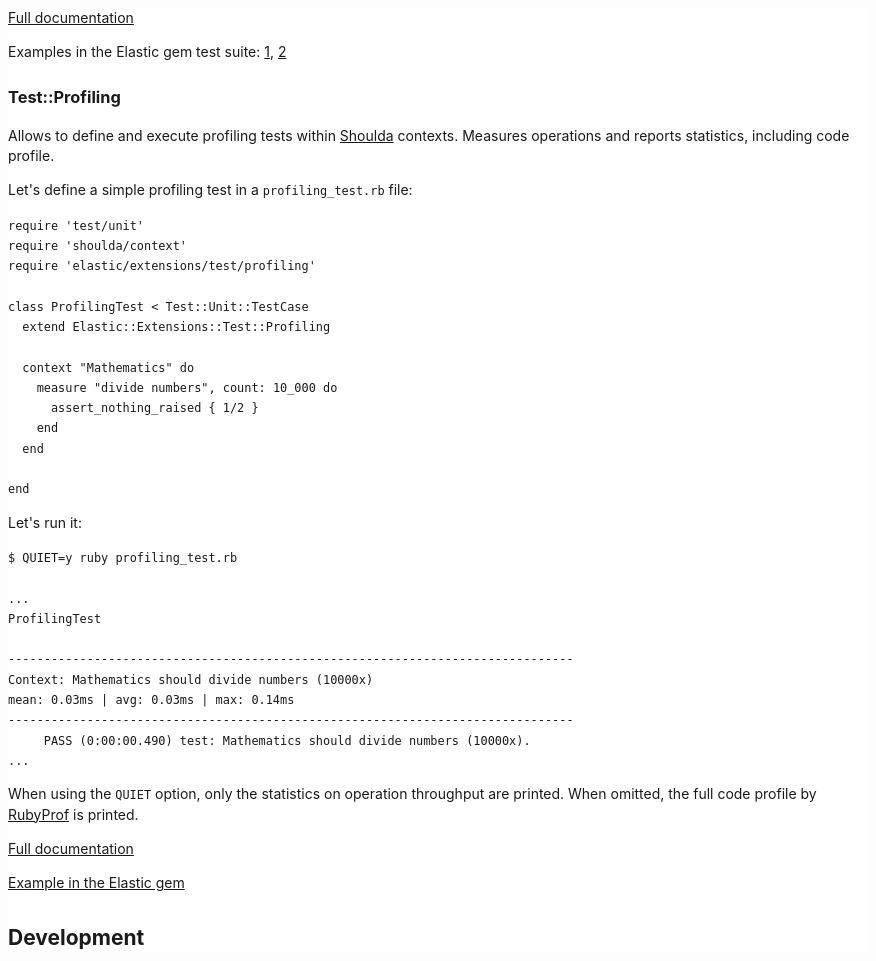 [Full documentation](http://rubydoc.info/gems/elastic-extensions/Elastic/Extensions/Test/StartupShutdown)

Examples in the Elastic gem test suite: [1](https://github.com/elastic/elastic-ruby/blob/master/elastic-transport/test/integration/client_test.rb#L4-L6), [2](https://github.com/elastic/elastic-ruby/blob/master/elastic-transport/test/test_helper.rb#L44)

### Test::Profiling

Allows to define and execute profiling tests within [Shoulda](https://github.com/thoughtbot/shoulda) contexts.
Measures operations and reports statistics, including code profile.

Let's define a simple profiling test in a `profiling_test.rb` file:

    require 'test/unit'
    require 'shoulda/context'
    require 'elastic/extensions/test/profiling'

    class ProfilingTest < Test::Unit::TestCase
      extend Elastic::Extensions::Test::Profiling

      context "Mathematics" do
        measure "divide numbers", count: 10_000 do
          assert_nothing_raised { 1/2 }
        end
      end

    end

Let's run it:

    $ QUIET=y ruby profiling_test.rb

    ...
    ProfilingTest

    -------------------------------------------------------------------------------
    Context: Mathematics should divide numbers (10000x)
    mean: 0.03ms | avg: 0.03ms | max: 0.14ms
    -------------------------------------------------------------------------------
         PASS (0:00:00.490) test: Mathematics should divide numbers (10000x).
    ...

When using the `QUIET` option, only the statistics on operation throughput are printed.
When omitted, the full code profile by [RubyProf](https://github.com/ruby-prof/ruby-prof) is printed.

[Full documentation](http://rubydoc.info/gems/elastic-extensions/Elastic/Extensions/Test/StartupShutdown)

[Example in the Elastic gem](https://github.com/elastic/elastic-ruby/blob/master/elastic-transport/test/profile/client_benchmark_test.rb)


## Development
